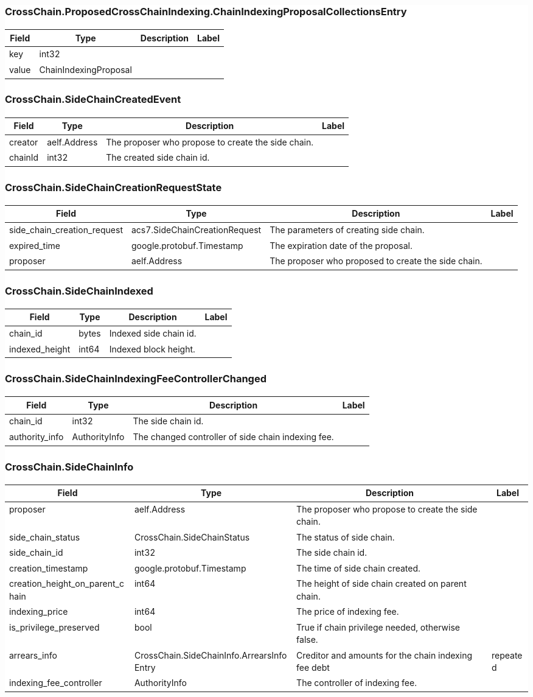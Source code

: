### CrossChain.ProposedCrossChainIndexing.ChainIndexingProposalCollectionsEntry

| Field | Type                  | Description | Label |
| ----- | --------------------- | ----------- | ----- |
| key   | int32                 |             |       |
| value | ChainIndexingProposal |             |       |

### CrossChain.SideChainCreatedEvent

| Field   | Type         | Description                                        | Label |
| ------- | ------------ | -------------------------------------------------- | ----- |
| creator | aelf.Address | The proposer who propose to create the side chain. |       |
| chainId | int32        | The created side chain id.                         |       |

### CrossChain.SideChainCreationRequestState

| Field                       | Type                          | Description                                         | Label |
| --------------------------- | ----------------------------- | --------------------------------------------------- | ----- |
| side_chain_creation_request | acs7.SideChainCreationRequest | The parameters of creating side chain.              |       |
| expired_time                | google.protobuf.Timestamp     | The expiration date of the proposal.                |       |
| proposer                    | aelf.Address                  | The proposer who proposed to create the side chain. |       |

### CrossChain.SideChainIndexed

| Field          | Type  | Description            | Label |
| -------------- | ----- | ---------------------- | ----- |
| chain_id       | bytes | Indexed side chain id. |       |
| indexed_height | int64 | Indexed block height.  |       |

### CrossChain.SideChainIndexingFeeControllerChanged

| Field          | Type          | Description                                        | Label |
| -------------- | ------------- | -------------------------------------------------- | ----- |
| chain_id       | int32         | The side chain id.                                 |       |
| authority_info | AuthorityInfo | The changed controller of side chain indexing fee. |       |

### CrossChain.SideChainInfo

| Field                           | Type                                      | Description                                          | Label    |
| ------------------------------- | ----------------------------------------- | ---------------------------------------------------- | -------- |
| proposer                        | aelf.Address                              | The proposer who propose to create the side chain.   |          |
| side_chain_status               | CrossChain.SideChainStatus                | The status of side chain.                            |          |
| side_chain_id                   | int32                                     | The side chain id.                                   |          |
| creation_timestamp              | google.protobuf.Timestamp                 | The time of side chain created.                      |          |
| creation_height_on_parent_chain | int64                                     | The height of side chain created on parent chain.    |          |
| indexing_price                  | int64                                     | The price of indexing fee.                           |          |
| is_privilege_preserved          | bool                                      | True if chain privilege needed, otherwise false.     |          |
| arrears_info                    | CrossChain.SideChainInfo.ArrearsInfoEntry | Creditor and amounts for the chain indexing fee debt | repeated |
| indexing_fee_controller         | AuthorityInfo                             | The controller of indexing fee.                      |          |
